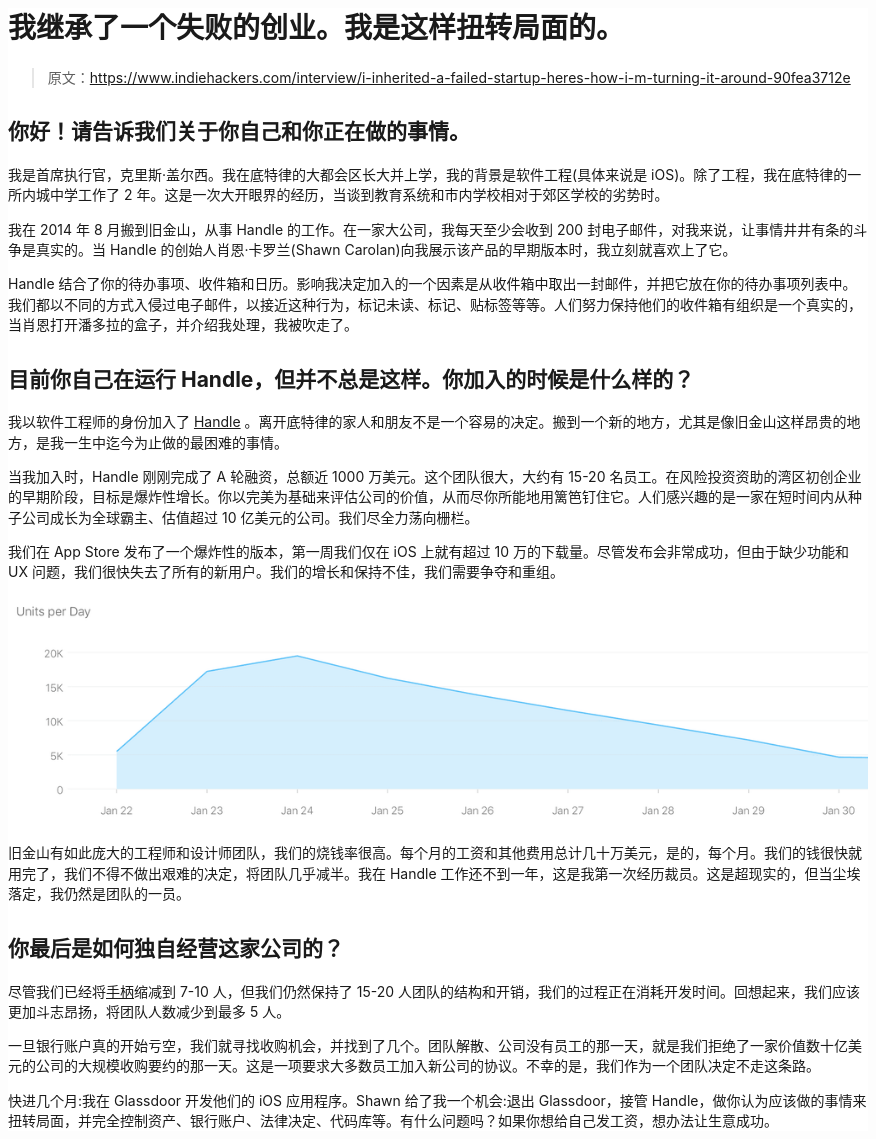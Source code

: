 # 我继承了一个失败的创业。我是这样扭转局面的。

> 原文：<https://www.indiehackers.com/interview/i-inherited-a-failed-startup-heres-how-i-m-turning-it-around-90fea3712e>

## 你好！请告诉我们关于你自己和你正在做的事情。

我是首席执行官，克里斯·盖尔西。我在底特律的大都会区长大并上学，我的背景是软件工程(具体来说是 iOS)。除了工程，我在底特律的一所内城中学工作了 2 年。这是一次大开眼界的经历，当谈到教育系统和市内学校相对于郊区学校的劣势时。

我在 2014 年 8 月搬到旧金山，从事 Handle 的工作。在一家大公司，我每天至少会收到 200 封电子邮件，对我来说，让事情井井有条的斗争是真实的。当 Handle 的创始人肖恩·卡罗兰(Shawn Carolan)向我展示该产品的早期版本时，我立刻就喜欢上了它。

Handle 结合了你的待办事项、收件箱和日历。影响我决定加入的一个因素是从收件箱中取出一封邮件，并把它放在你的待办事项列表中。我们都以不同的方式入侵过电子邮件，以接近这种行为，标记未读、标记、贴标签等等。人们努力保持他们的收件箱有组织是一个真实的，当肖恩打开潘多拉的盒子，并介绍我处理，我被吹走了。

## 目前你自己在运行 Handle，但并不总是这样。你加入的时候是什么样的？

我以软件工程师的身份加入了 [Handle](http://www.handle.com) 。离开底特律的家人和朋友不是一个容易的决定。搬到一个新的地方，尤其是像旧金山这样昂贵的地方，是我一生中迄今为止做的最困难的事情。

当我加入时，Handle 刚刚完成了 A 轮融资，总额近 1000 万美元。这个团队很大，大约有 15-20 名员工。在风险投资资助的湾区初创企业的早期阶段，目标是爆炸性增长。你以完美为基础来评估公司的价值，从而尽你所能地用篱笆钉住它。人们感兴趣的是一家在短时间内从种子公司成长为全球霸主、估值超过 10 亿美元的公司。我们尽全力荡向栅栏。

我们在 App Store 发布了一个爆炸性的版本，第一周我们仅在 iOS 上就有超过 10 万的下载量。尽管发布会非常成功，但由于缺少功能和 UX 问题，我们很快失去了所有的新用户。我们的增长和保持不佳，我们需要争夺和重组。

![Initial Post-Launch Downloads](img/62dffae0d150e171801b62e037e5b9b8.png)

旧金山有如此庞大的工程师和设计师团队，我们的烧钱率很高。每个月的工资和其他费用总计几十万美元，是的，每个月。我们的钱很快就用完了，我们不得不做出艰难的决定，将团队几乎减半。我在 Handle 工作还不到一年，这是我第一次经历裁员。这是超现实的，但当尘埃落定，我仍然是团队的一员。

## 你最后是如何独自经营这家公司的？

尽管我们已经将[手柄](http://www.handle.com)缩减到 7-10 人，但我们仍然保持了 15-20 人团队的结构和开销，我们的过程正在消耗开发时间。回想起来，我们应该更加斗志昂扬，将团队人数减少到最多 5 人。

一旦银行账户真的开始亏空，我们就寻找收购机会，并找到了几个。团队解散、公司没有员工的那一天，就是我们拒绝了一家价值数十亿美元的公司的大规模收购要约的那一天。这是一项要求大多数员工加入新公司的协议。不幸的是，我们作为一个团队决定不走这条路。

快进几个月:我在 Glassdoor 开发他们的 iOS 应用程序。Shawn 给了我一个机会:退出 Glassdoor，接管 Handle，做你认为应该做的事情来扭转局面，并完全控制资产、银行账户、法律决定、代码库等。有什么问题吗？如果你想给自己发工资，想办法让生意成功。
